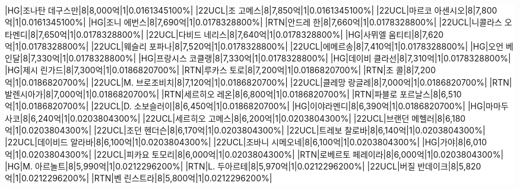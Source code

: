 |HG|조나탄 데구스만|8|8,000억|1|0.0161345100%|
|22UCL|조 고메스|8|7,850억|1|0.0161345100%|
|22UCL|마르코 아센시오|8|7,800억|1|0.0161345100%|
|HG|조니 에번스|8|7,690억|1|0.0178328800%|
|RTN|안드레 한|8|7,660억|1|0.0178328800%|
|22UCL|니콜라스 오타멘디|8|7,650억|1|0.0178328800%|
|22UCL|다비드 네리스|8|7,640억|1|0.0178328800%|
|HG|사뮈엘 움티티|8|7,620억|1|0.0178328800%|
|22UCL|웨슬리 포파나|8|7,520억|1|0.0178328800%|
|22UCL|에메르송|8|7,410억|1|0.0178328800%|
|HG|오언 베인달|8|7,330억|1|0.0178328800%|
|HG|프랑시스 코클랭|8|7,330억|1|0.0178328800%|
|HG|데이비 클라선|8|7,310억|1|0.0178328800%|
|HG|제시 린가드|8|7,300억|1|0.0186820700%|
|RTN|루카스 토로|8|7,200억|1|0.0186820700%|
|RTN|조 콜|8|7,200억|1|0.0186820700%|
|22UCL|M. 브로조비치|8|7,120억|1|0.0186820700%|
|22UCL|클레망 랑글레|8|7,000억|1|0.0186820700%|
|RTN|발렌시아가|8|7,000억|1|0.0186820700%|
|RTN|세르히오 레온|8|6,800억|1|0.0186820700%|
|RTN|파블로 포르날스|8|6,510억|1|0.0186820700%|
|22UCL|D. 소보슬러이|8|6,450억|1|0.0186820700%|
|HG|이야라멘디|8|6,390억|1|0.0186820700%|
|HG|마마두 사코|8|6,240억|1|0.0203804300%|
|22UCL|세르히오 고메스|8|6,200억|1|0.0203804300%|
|22UCL|브랜던 메헬러|8|6,180억|1|0.0203804300%|
|22UCL|조던 헨더슨|8|6,170억|1|0.0203804300%|
|22UCL|트레보 찰로바|8|6,140억|1|0.0203804300%|
|22UCL|데이비드 알라바|8|6,100억|1|0.0203804300%|
|22UCL|조바니 시메오네|8|6,100억|1|0.0203804300%|
|HG|가야|8|6,010억|1|0.0203804300%|
|22UCL|피카요 토모리|8|6,000억|1|0.0203804300%|
|RTN|로베르토 페레이라|8|6,000억|1|0.0203804300%|
|HG|M. 아르놀트|8|5,990억|1|0.0212296200%|
|RTN|L. 두아르테|8|5,970억|1|0.0212296200%|
|22UCL|버질 반데이크|8|5,820억|1|0.0212296200%|
|RTN|벤 린스트라|8|5,800억|1|0.0212296200%|